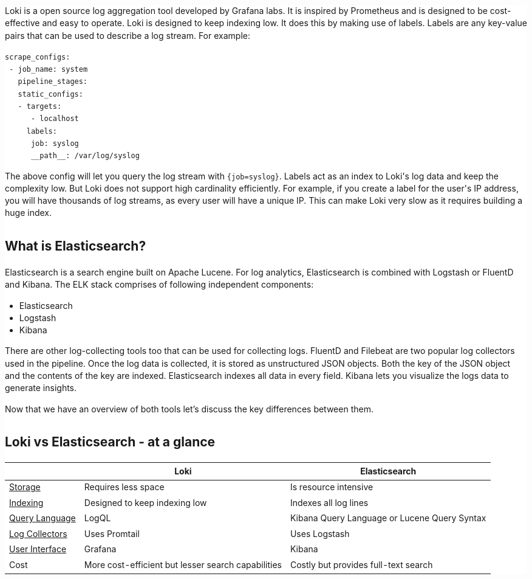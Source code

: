 Loki is a open source log aggregation tool developed by Grafana labs. It is inspired by Prometheus and is designed to be cost-effective and easy to operate. Loki is designed to keep indexing low. It does this by making use of labels. Labels are any key-value pairs that can be used to describe a log stream. For example:

```bash
scrape_configs:
 - job_name: system
   pipeline_stages:
   static_configs:
   - targets:
      - localhost
     labels:
      job: syslog
      __path__: /var/log/syslog
```

The above config will let you query the log stream with `{job=syslog}`. Labels act as an index to Loki's log data and keep the complexity low. But Loki does not support high cardinality efficiently. For example, if you create a label for the user's IP address, you will have thousands of log streams, as every user will have a unique IP. This can make Loki very slow as it requires building a huge index.

## What is Elasticsearch?

Elasticsearch is a search engine built on Apache Lucene. For log analytics, Elasticsearch is combined with Logstash or FluentD and Kibana. The ELK stack comprises of following independent components:

- Elasticsearch
- Logstash
- Kibana

There are other log-collecting tools too that can be used for collecting logs. FluentD and Filebeat are two popular log collectors used in the pipeline. Once the log data is collected, it is stored as unstructured JSON objects. Both the key of the JSON object and the contents of the key are indexed. Elasticsearch indexes all data in every field. Kibana lets you visualize the logs data to generate insights.

Now that we have an overview of both tools let’s discuss the key differences between them.

<LogsPerf />

## Loki vs Elasticsearch - at a glance

|  | Loki | Elasticsearch |
| --- | --- | --- |
| [Storage](#storage) | Requires less space | Is resource intensive |
| [Indexing](indexing) | Designed to keep indexing low | Indexes all log lines |
| [Query Language](#query-language) | LogQL | Kibana Query Language or Lucene Query Syntax |
| [Log Collectors](#promtail-vs-logstash) | Uses Promtail | Uses Logstash |
| [User Interface](#user-interface---grafana-vs-kibana) | Grafana | Kibana |
| Cost | More cost-efficient but lesser search capabilities | Costly but provides full-text search |
